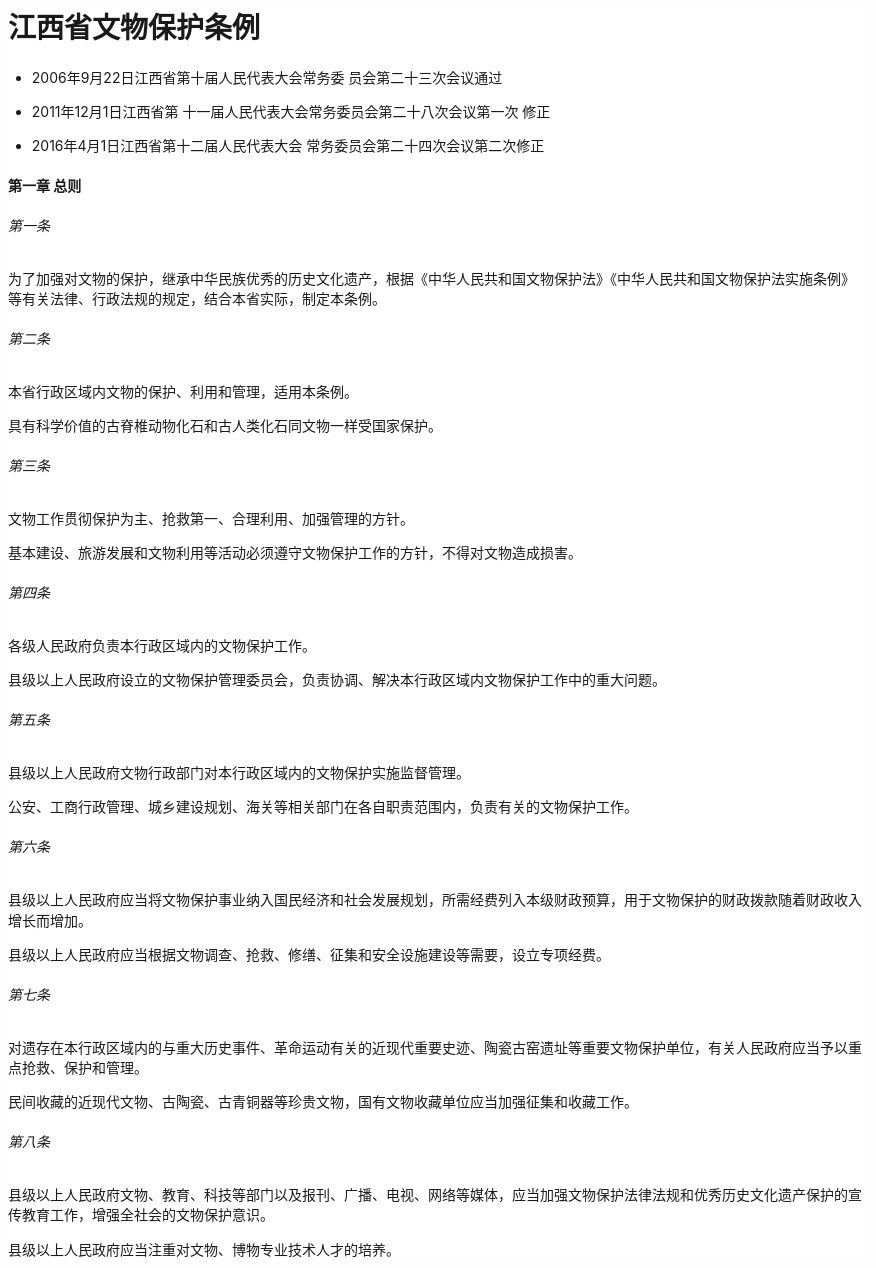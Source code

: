 # 江西省文物保护条例

- 2006年9月22日江西省第十届人民代表大会常务委
  员会第二十三次会议通过

- 2011年12月1日江西省第
  十一届人民代表大会常务委员会第二十八次会议第一次
  修正

- 2016年4月1日江西省第十二届人民代表大会
  常务委员会第二十四次会议第二次修正



#### 第一章 总则

###### 第一条

为了加强对文物的保护，继承中华民族优秀的历史文化遗产，根据《中华人民共和国文物保护法》《中华人民共和国文物保护法实施条例》等有关法律、行政法规的规定，结合本省实际，制定本条例。

###### 第二条

本省行政区域内文物的保护、利用和管理，适用本条例。

具有科学价值的古脊椎动物化石和古人类化石同文物一样受国家保护。

###### 第三条

文物工作贯彻保护为主、抢救第一、合理利用、加强管理的方针。

基本建设、旅游发展和文物利用等活动必须遵守文物保护工作的方针，不得对文物造成损害。

###### 第四条

各级人民政府负责本行政区域内的文物保护工作。

县级以上人民政府设立的文物保护管理委员会，负责协调、解决本行政区域内文物保护工作中的重大问题。

###### 第五条

县级以上人民政府文物行政部门对本行政区域内的文物保护实施监督管理。

公安、工商行政管理、城乡建设规划、海关等相关部门在各自职责范围内，负责有关的文物保护工作。

###### 第六条

县级以上人民政府应当将文物保护事业纳入国民经济和社会发展规划，所需经费列入本级财政预算，用于文物保护的财政拨款随着财政收入增长而增加。

县级以上人民政府应当根据文物调查、抢救、修缮、征集和安全设施建设等需要，设立专项经费。

###### 第七条

对遗存在本行政区域内的与重大历史事件、革命运动有关的近现代重要史迹、陶瓷古窑遗址等重要文物保护单位，有关人民政府应当予以重点抢救、保护和管理。

民间收藏的近现代文物、古陶瓷、古青铜器等珍贵文物，国有文物收藏单位应当加强征集和收藏工作。

###### 第八条

县级以上人民政府文物、教育、科技等部门以及报刊、广播、电视、网络等媒体，应当加强文物保护法律法规和优秀历史文化遗产保护的宣传教育工作，增强全社会的文物保护意识。

县级以上人民政府应当注重对文物、博物专业技术人才的培养。
